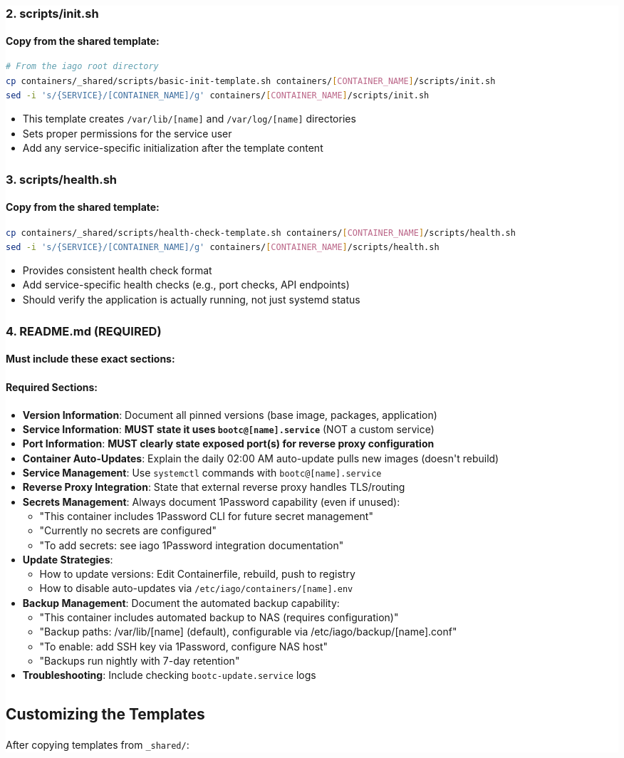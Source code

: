 ### 2. scripts/init.sh
**Copy from the shared template:**
```bash
# From the iago root directory
cp containers/_shared/scripts/basic-init-template.sh containers/[CONTAINER_NAME]/scripts/init.sh
sed -i 's/{SERVICE}/[CONTAINER_NAME]/g' containers/[CONTAINER_NAME]/scripts/init.sh
```
- This template creates `/var/lib/[name]` and `/var/log/[name]` directories
- Sets proper permissions for the service user
- Add any service-specific initialization after the template content

### 3. scripts/health.sh
**Copy from the shared template:**
```bash
cp containers/_shared/scripts/health-check-template.sh containers/[CONTAINER_NAME]/scripts/health.sh
sed -i 's/{SERVICE}/[CONTAINER_NAME]/g' containers/[CONTAINER_NAME]/scripts/health.sh
```
- Provides consistent health check format
- Add service-specific health checks (e.g., port checks, API endpoints)
- Should verify the application is actually running, not just systemd status

### 4. README.md (REQUIRED)
**Must include these exact sections:**

#### Required Sections:
- **Version Information**: Document all pinned versions (base image, packages, application)
- **Service Information**: **MUST state it uses `bootc@[name].service`** (NOT a custom service)
- **Port Information**: **MUST clearly state exposed port(s) for reverse proxy configuration**
- **Container Auto-Updates**: Explain the daily 02:00 AM auto-update pulls new images (doesn't rebuild)
- **Service Management**: Use `systemctl` commands with `bootc@[name].service`
- **Reverse Proxy Integration**: State that external reverse proxy handles TLS/routing
- **Secrets Management**: Always document 1Password capability (even if unused):
  - "This container includes 1Password CLI for future secret management"
  - "Currently no secrets are configured"
  - "To add secrets: see iago 1Password integration documentation"
- **Update Strategies**:
  - How to update versions: Edit Containerfile, rebuild, push to registry
  - How to disable auto-updates via `/etc/iago/containers/[name].env`
- **Backup Management**: Document the automated backup capability:
  - "This container includes automated backup to NAS (requires configuration)"
  - "Backup paths: /var/lib/[name] (default), configurable via /etc/iago/backup/[name].conf"
  - "To enable: add SSH key via 1Password, configure NAS host"
  - "Backups run nightly with 7-day retention"
- **Troubleshooting**: Include checking `bootc-update.service` logs

## Customizing the Templates

After copying templates from `_shared/`:
